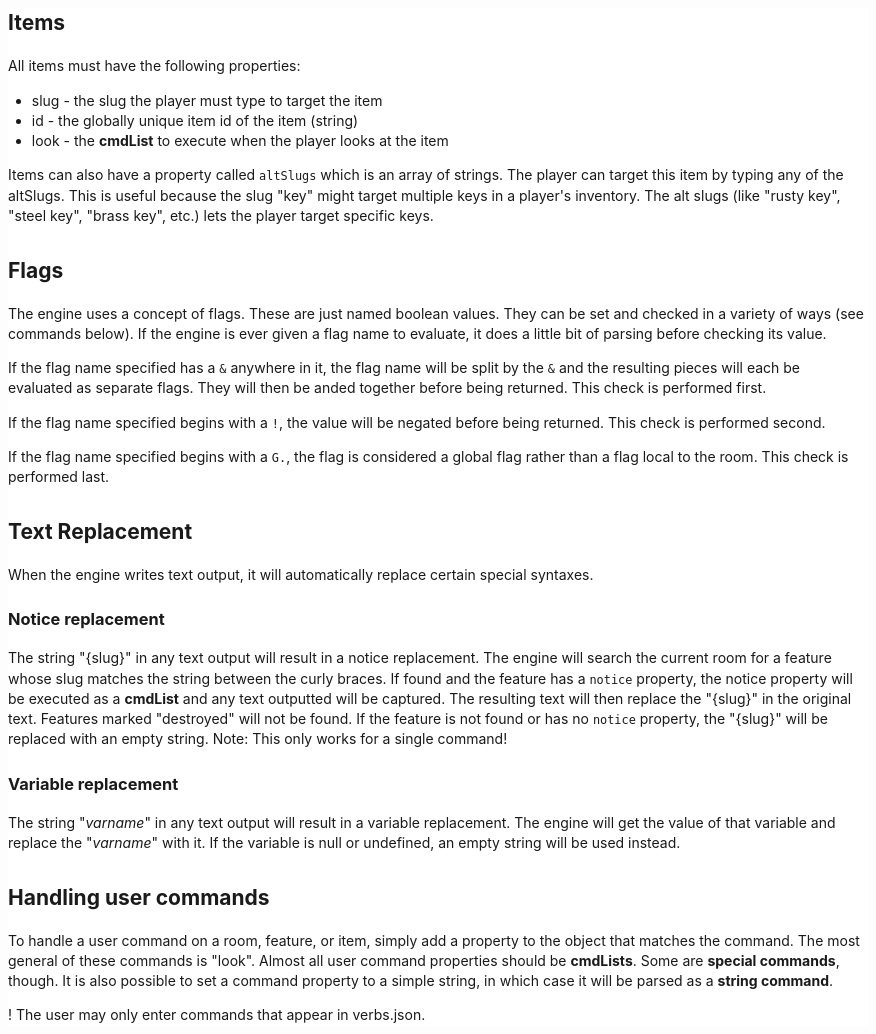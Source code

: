 ## Items
All items must have the following properties: 
* slug - the slug the player must type to target the item
* id - the globally unique item id of the item (string)
* look - the **cmdList** to execute when the player looks at the item

Items can also have a property called `altSlugs` which is an array of strings. The player can target this item by typing any of the altSlugs. This is useful because the slug "key" might target multiple keys in a player's inventory. The alt slugs (like "rusty key", "steel key", "brass key", etc.) lets the player target specific keys.

## Flags
The engine uses a concept of flags. These are just named boolean values. They can be set and checked in a variety of ways (see commands below). If the engine is ever given a flag name to evaluate, it does a little bit of parsing before checking its value.

If the flag name specified has a `&` anywhere in it, the flag name will be split by the `&` and the resulting pieces will each be evaluated as separate flags. They will then be anded together before being returned. This check is performed first.

If the flag name specified begins with a `!`, the value will be negated before being returned. This check is performed second.

If the flag name specified begins with a `G.`, the flag is considered a global flag rather than a flag local to the room. This check is performed last.

## Text Replacement
When the engine writes text output, it will automatically replace certain special syntaxes.

### Notice replacement
The string "{slug}" in any text output will result in a notice replacement. The engine will search the current room for a feature whose slug matches the string between the curly braces. If found and the feature has a `notice` property, the notice property will be executed as a **cmdList** and any text outputted will be captured. The resulting text will then replace the "{slug}" in the original text. Features marked "destroyed" will not be found. If the feature is not found or has no `notice` property, the "{slug}" will be replaced with an empty string. Note: This only works for a single command! 

### Variable replacement
The string "$varname$" in any text output will result in a variable replacement. The engine will get the value of that variable and replace the "$varname$" with it. If the variable is null or undefined, an empty string will be used instead.

## Handling user commands
To handle a user command on a room, feature, or item, simply add a property to the object that matches the command. The most general of these commands is "look". Almost all user command properties should be **cmdLists**. Some are **special commands**, though. It is also possible to set a command property to a simple string, in which case it will be parsed as a **string command**.

! The user may only enter commands that appear in verbs.json.
